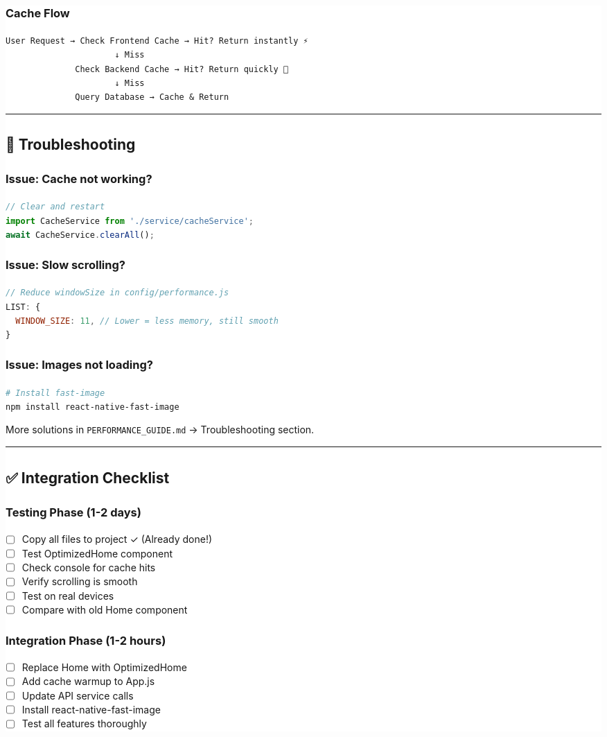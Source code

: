 ### Cache Flow

```
User Request → Check Frontend Cache → Hit? Return instantly ⚡
                      ↓ Miss
              Check Backend Cache → Hit? Return quickly 🚀
                      ↓ Miss
              Query Database → Cache & Return
```

---

## 🐛 Troubleshooting

### Issue: Cache not working?
```javascript
// Clear and restart
import CacheService from './service/cacheService';
await CacheService.clearAll();
```

### Issue: Slow scrolling?
```javascript
// Reduce windowSize in config/performance.js
LIST: {
  WINDOW_SIZE: 11, // Lower = less memory, still smooth
}
```

### Issue: Images not loading?
```bash
# Install fast-image
npm install react-native-fast-image
```

More solutions in `PERFORMANCE_GUIDE.md` → Troubleshooting section.

---

## ✅ Integration Checklist

### Testing Phase (1-2 days)
- [ ] Copy all files to project ✓ (Already done!)
- [ ] Test OptimizedHome component
- [ ] Check console for cache hits
- [ ] Verify scrolling is smooth
- [ ] Test on real devices
- [ ] Compare with old Home component

### Integration Phase (1-2 hours)
- [ ] Replace Home with OptimizedHome
- [ ] Add cache warmup to App.js
- [ ] Update API service calls
- [ ] Install react-native-fast-image
- [ ] Test all features thoroughly
